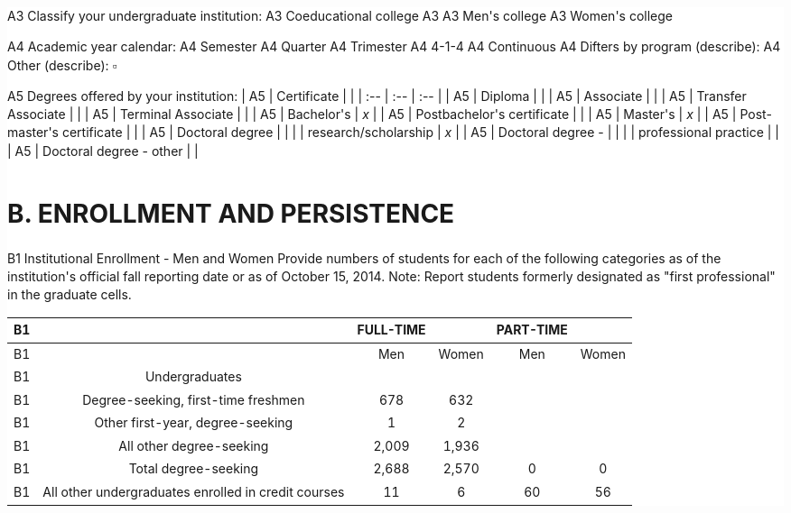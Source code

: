 A3 Classify your undergraduate institution:
A3 Coeducational college
A3
A3
Men's college
A3 Women's college

A4 Academic year calendar:
A4 Semester
A4 Quarter
A4 Trimester
A4 4-1-4
A4 Continuous
A4
Difters by program (describe):
A4
Other (describe): $\square$

A5 Degrees offered by your institution:
| A5 | Certificate |  |
| :-- | :-- | :-- |
| A5 | Diploma |  |
| A5 | Associate |  |
| A5 | Transfer Associate |  |
| A5 | Terminal Associate |  |
| A5 | Bachelor's | $x$ |
| A5 | Postbachelor's certificate |  |
| A5 | Master's | $x$ |
| A5 | Post-master's certificate |  |
| A5 | Doctoral degree |  |
|  | research/scholarship | $x$ |
| A5 | Doctoral degree - |  |
|  | professional practice |  |
| A5 | Doctoral degree - other |  |
# B. ENROLLMENT AND PERSISTENCE 

B1 Institutional Enrollment - Men and Women Provide numbers of students for each of the following categories as of the institution's official fall reporting date or as of October 15, 2014. Note: Report students formerly designated as "first professional" in the graduate cells.

| B1 |  | FULL-TIME |  | PART-TIME |  |
| :--: | :--: | :--: | :--: | :--: | :--: |
| B1 |  | Men | Women | Men | Women |
| B1 | Undergraduates |  |  |  |  |
| B1 | Degree-seeking, first-time freshmen | 678 | 632 |  |  |
| B1 | Other first-year, degree-seeking | 1 | 2 |  |  |
| B1 | All other degree-seeking | 2,009 | 1,936 |  |  |
| B1 | Total degree-seeking | 2,688 | 2,570 | 0 | 0 |
| B1 | All other undergraduates enrolled in credit courses | 11 | 6 | 60 | 56 |